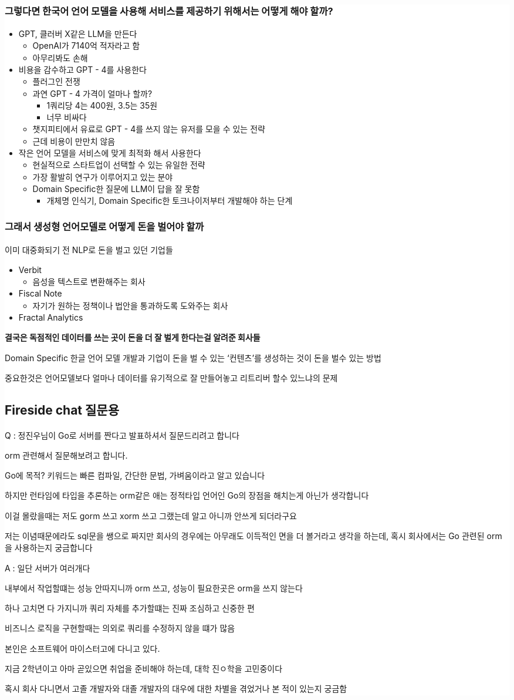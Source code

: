 ### 그렇다면 한국어 언어 모델을 사용해 서비스를 제공하기 위해서는 어떻게 해야 할까?

- GPT, 클러버 X같은 LLM을 만든다
    - OpenAI가 7140억 적자라고 함
    - 아무리봐도 손해
- 비용을 감수하고 GPT - 4를 사용한다
    - 플러그인 전쟁
    - 과연 GPT - 4 가격이 얼마나 할까?
        - 1쿼리당 4는 400원, 3.5는 35원
        - 너무 비싸다
    - 챗지피티에서 유료로 GPT - 4를 쓰지 않는 유저를 모을 수 있는 전략
    - 근데 비용이 만만치 않음
- 작은 언어 모델을 서비스에 맞게 최적화 해서 사용한다
    - 현실적으로 스타트업이 선택할 수 있는 유일한 전략
    - 가장 활발히 연구가 이루어지고 있는 분야
    - Domain Specific한 질문에 LLM이 답을 잘 못함
        - 개체명 인식기, Domain Specific한 토크나이저부터 개발해야 하는 단계

### 그래서 생성형 언어모델로 어떻게 돈을 벌어야 할까

이미 대중화되기 전 NLP로 돈을 벌고 있던 기업들

- Verbit
    - 음성을 텍스트로 변환해주는 회사
- Fiscal Note
    - 자기가 원하는 정책이나 법안을 통과하도록 도와주는 회사
- Fractal Analytics
    
    

**결국은 독점적인 데이터를 쓰는 곳이 돈을 더 잘 벌게 한다는걸 알려준 회사들**

Domain Specific 한글 언어 모델 개발과 기업이 돈을 벌 수 있는 ‘컨텐츠’를 생성하는 것이 돈을 벌수 있는 방법

중요한것은 언어모델보다 얼마나 데이터를 유기적으로 잘 만들어놓고 리트리버 할수 있느냐의 문제

## Fireside chat 질문용

Q : 정진우님이 Go로 서버를 짠다고 발표하셔서 질문드리려고 합니다

orm 관련해서 질문해보려고 합니다.

Go에 목적? 키워드는 빠른 컴파일, 간단한 문법, 가벼움이라고 알고 있습니다

하지만 런타임에 타입을 추론하는 orm같은 애는 정적타입 언어인 Go의 장점을 해치는게 아닌가 생각합니다

이걸 몰랐을때는 저도 gorm 쓰고 xorm 쓰고 그랬는데 알고 아니까 안쓰게 되더라구요

저는 이념때문에라도 sql문을 쌩으로 짜지만 회사의 경우에는 아무래도 이득적인 면을 더 볼거라고 생각을 하는데, 혹시 회사에서는 Go 관련된 orm을 사용하는지 궁금합니다

A : 일단 서버가 여러개다

내부에서 작업할떄는 성능 안따지니까 orm 쓰고, 성능이 필요한곳은 orm을 쓰지 않는다

하나 고치면 다 가지니까 쿼리 자체를 추가할떄는 진짜 조심하고 신중한 편

비즈니스 로직을 구현할때는 의외로 쿼리를 수정하지 않을 떄가 많음

본인은 소프트웨어 마이스터고에 다니고 있다.

지금 2학년이고 아마 곧있으면 취업을 준비해야 하는데, 대학 진ㅇ학을 고민중이다

혹시 회사 다니면서 고졸 개발자와 대졸 개발자의 대우에 대한 차별을 겪었거나 본 적이 있는지 궁금함
